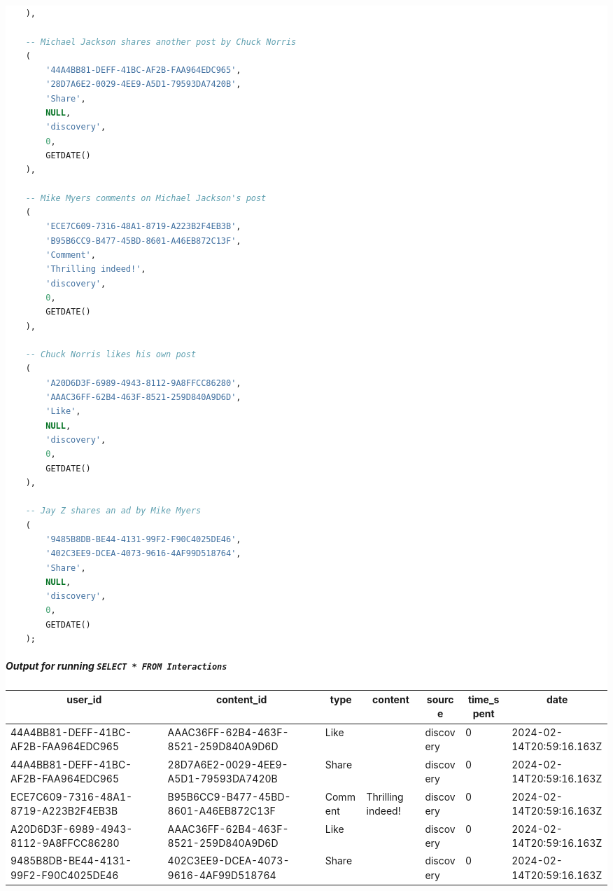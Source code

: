 ```sql
    ),
    
    -- Michael Jackson shares another post by Chuck Norris
    (
        '44A4BB81-DEFF-41BC-AF2B-FAA964EDC965',
        '28D7A6E2-0029-4EE9-A5D1-79593DA7420B',
        'Share',
        NULL,
        'discovery',
        0,
        GETDATE()
    ),

    -- Mike Myers comments on Michael Jackson's post
    (
        'ECE7C609-7316-48A1-8719-A223B2F4EB3B',
        'B95B6CC9-B477-45BD-8601-A46EB872C13F',
        'Comment',
        'Thrilling indeed!',
        'discovery',
        0,
        GETDATE()
    ),

    -- Chuck Norris likes his own post
    (
        'A20D6D3F-6989-4943-8112-9A8FFCC86280',
        'AAAC36FF-62B4-463F-8521-259D840A9D6D',
        'Like',
        NULL,
        'discovery',
        0,
        GETDATE()
    ),

    -- Jay Z shares an ad by Mike Myers
    (
        '9485B8DB-BE44-4131-99F2-F90C4025DE46',
        '402C3EE9-DCEA-4073-9616-4AF99D518764',
        'Share',
        NULL,
        'discovery',
        0,
        GETDATE()
    );
```

##### Output for running `SELECT * FROM Interactions`

| user_id                              | content_id                           | type    | content           | source    | time_spent | date                     |
| ------------------------------------ | ------------------------------------ | ------- | ----------------- | --------- | ---------- | ------------------------ |
| 44A4BB81-DEFF-41BC-AF2B-FAA964EDC965 | AAAC36FF-62B4-463F-8521-259D840A9D6D | Like    |                   | discovery | 0          | 2024-02-14T20:59:16.163Z |
| 44A4BB81-DEFF-41BC-AF2B-FAA964EDC965 | 28D7A6E2-0029-4EE9-A5D1-79593DA7420B | Share   |                   | discovery | 0          | 2024-02-14T20:59:16.163Z |
| ECE7C609-7316-48A1-8719-A223B2F4EB3B | B95B6CC9-B477-45BD-8601-A46EB872C13F | Comment | Thrilling indeed! | discovery | 0          | 2024-02-14T20:59:16.163Z |
| A20D6D3F-6989-4943-8112-9A8FFCC86280 | AAAC36FF-62B4-463F-8521-259D840A9D6D | Like    |                   | discovery | 0          | 2024-02-14T20:59:16.163Z |
| 9485B8DB-BE44-4131-99F2-F90C4025DE46 | 402C3EE9-DCEA-4073-9616-4AF99D518764 | Share   |                   | discovery | 0          | 2024-02-14T20:59:16.163Z |
